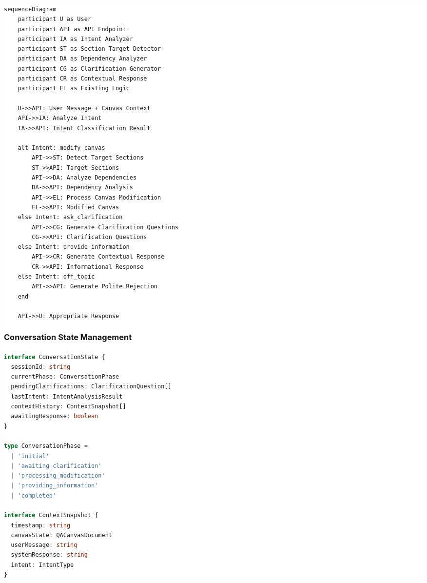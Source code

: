 ```mermaid
sequenceDiagram
    participant U as User
    participant API as API Endpoint
    participant IA as Intent Analyzer
    participant ST as Section Target Detector
    participant DA as Dependency Analyzer
    participant CG as Clarification Generator
    participant CR as Contextual Response
    participant EL as Existing Logic

    U->>API: User Message + Canvas Context
    API->>IA: Analyze Intent
    IA->>API: Intent Classification Result
    
    alt Intent: modify_canvas
        API->>ST: Detect Target Sections
        ST->>API: Target Sections
        API->>DA: Analyze Dependencies
        DA->>API: Dependency Analysis
        API->>EL: Process Canvas Modification
        EL->>API: Modified Canvas
    else Intent: ask_clarification
        API->>CG: Generate Clarification Questions
        CG->>API: Clarification Questions
    else Intent: provide_information
        API->>CR: Generate Contextual Response
        CR->>API: Informational Response
    else Intent: off_topic
        API->>API: Generate Polite Rejection
    end
    
    API->>U: Appropriate Response
```

### Conversation State Management

```typescript
interface ConversationState {
  sessionId: string
  currentPhase: ConversationPhase
  pendingClarifications: ClarificationQuestion[]
  lastIntent: IntentAnalysisResult
  contextHistory: ContextSnapshot[]
  awaitingResponse: boolean
}

type ConversationPhase = 
  | 'initial'
  | 'awaiting_clarification'
  | 'processing_modification'
  | 'providing_information'
  | 'completed'

interface ContextSnapshot {
  timestamp: string
  canvasState: QACanvasDocument
  userMessage: string
  systemResponse: string
  intent: IntentType
}
```
